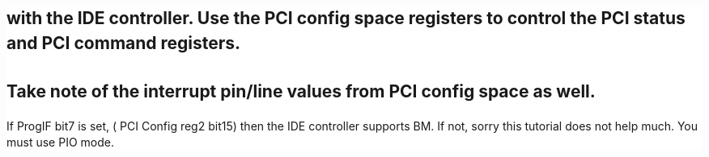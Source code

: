 with
the
IDE
controller.
Use
the
PCI
config
space
registers
to
control
the
PCI
status
and
PCI
command
registers.
-
Take
note
of
the
interrupt
pin/line
values
from
PCI
config
space
as
well.
-
If
ProgIF
bit7
is
set, (
PCI
Config
reg2
bit15)
then
the
IDE
controller
supports
BM.
If
not,
sorry
this
tutorial
does
not
help
much.
You
must
use
PIO
mode.
